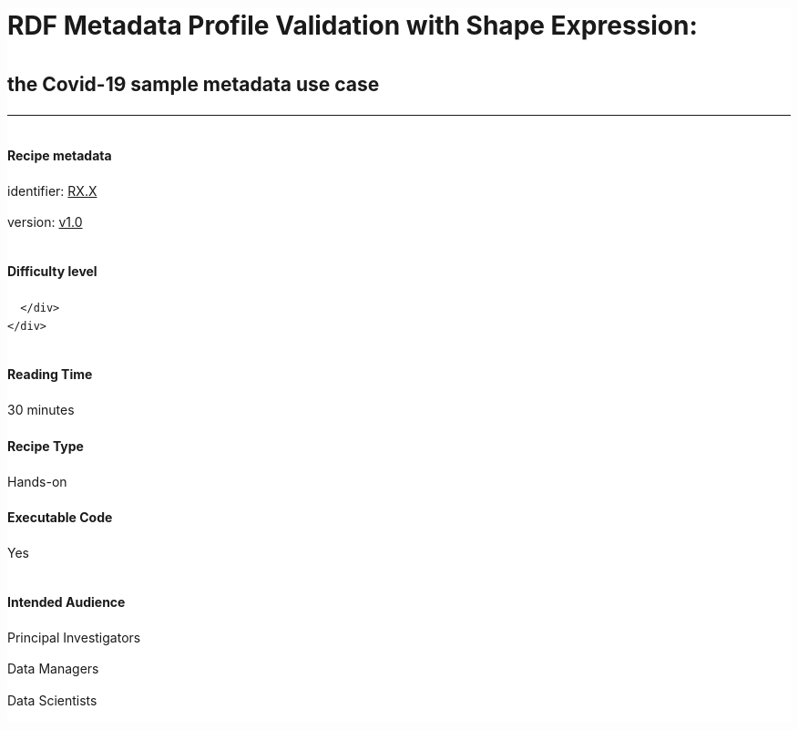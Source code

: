 # RDF Metadata Profile Validation with Shape Expression:

## the Covid-19 sample metadata use case 

___

<div class="row">

  <div class="column">
    <div class="card">
      <div class="container">
        <i class="fa fa-qrcode fa-2x" style="color:#7e0038"></i>
        <h4><b>Recipe metadata</b></h4>
        <p> identifier: <a href="">RX.X</a> </p>
        <p> version: <a href="">v1.0</a> </p>
      </div>
    </div>
  </div>
  <div class="column">
    <div class="card">
      <div class="container">
        <i class="fa fa-fire fa-2x" style="color:#7e0038"></i>
        <h4><b>Difficulty level</b></h4>
        <i class="fa fa-fire fa-lg" style="color:#7e0038"></i>
        <i class="fa fa-fire fa-lg" style="color:#7e0038"></i>
        <i class="fa fa-fire fa-lg" style="color:#7e0038"></i>
        <i class="fa fa-fire fa-lg" style="color:lightgrey"></i>
        <i class="fa fa-fire fa-lg" style="color:lightgrey"></i>
  
      </div>
    </div>
  </div>  
  <div class="column">
    <div class="card">
      <div class="container">
        <i class="fa fa-clock-o fa-2x" style="color:#7e0038;"></i>
        <h4><b>Reading Time</b></h4>
        <p><i class="fa fa-clock-o fa-lg" style="color:#7e0038;"></i> 30 minutes</p>
        <h4><b>Recipe Type</b></h4>
        <p><i class="fa fa-laptop fa-lg" style="color:#7e0038;"></i> Hands-on</p>
        <h4><b>Executable Code</b></h4>
        <p><i class="fa fa-play-circle fa-lg" style="color:#7e0038;"></i> Yes</p>
      </div>
    </div>
  </div>
  <div class="column">
    <div class="card">
      <div class="container">
        <i class="fa fa-group fa-2x" style="color:#7e0038;"></i>
        <h4><b>Intended Audience</b></h4>
        <p> <i class="fa fa-user-md fa-lg" style="color:#7e0038;"></i> Principal Investigators </p>
        <p> <i class="fa fa-database fa-lg" style="color:#7e0038;"></i> Data Managers </p>
        <p> <i class="fa fa-wrench fa-lg" style="color:#7e0038;"></i> Data Scientists </p>
